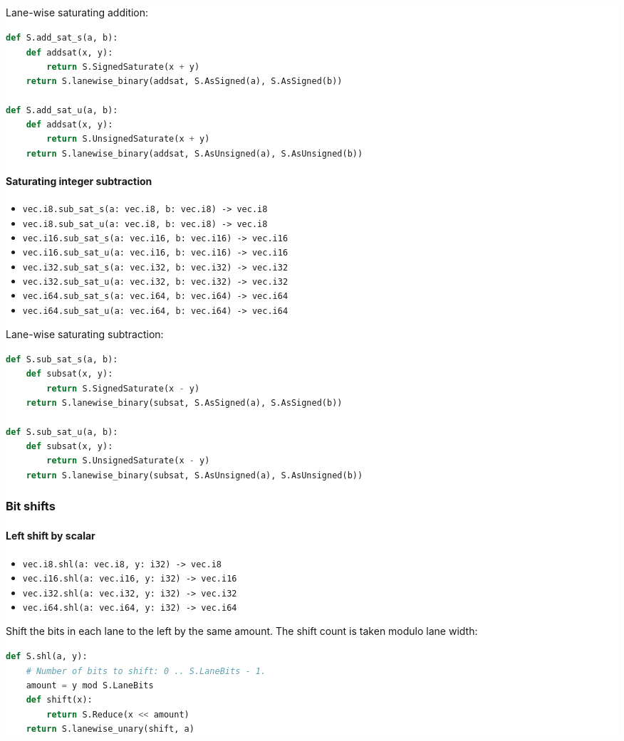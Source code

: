 Lane-wise saturating addition:

```python
def S.add_sat_s(a, b):
    def addsat(x, y):
        return S.SignedSaturate(x + y)
    return S.lanewise_binary(addsat, S.AsSigned(a), S.AsSigned(b))

def S.add_sat_u(a, b):
    def addsat(x, y):
        return S.UnsignedSaturate(x + y)
    return S.lanewise_binary(addsat, S.AsUnsigned(a), S.AsUnsigned(b))
```

#### Saturating integer subtraction

* `vec.i8.sub_sat_s(a: vec.i8, b: vec.i8) -> vec.i8`
* `vec.i8.sub_sat_u(a: vec.i8, b: vec.i8) -> vec.i8`
* `vec.i16.sub_sat_s(a: vec.i16, b: vec.i16) -> vec.i16`
* `vec.i16.sub_sat_u(a: vec.i16, b: vec.i16) -> vec.i16`
* `vec.i32.sub_sat_s(a: vec.i32, b: vec.i32) -> vec.i32`
* `vec.i32.sub_sat_u(a: vec.i32, b: vec.i32) -> vec.i32`
* `vec.i64.sub_sat_s(a: vec.i64, b: vec.i64) -> vec.i64`
* `vec.i64.sub_sat_u(a: vec.i64, b: vec.i64) -> vec.i64`

Lane-wise saturating subtraction:

```python
def S.sub_sat_s(a, b):
    def subsat(x, y):
        return S.SignedSaturate(x - y)
    return S.lanewise_binary(subsat, S.AsSigned(a), S.AsSigned(b))

def S.sub_sat_u(a, b):
    def subsat(x, y):
        return S.UnsignedSaturate(x - y)
    return S.lanewise_binary(subsat, S.AsUnsigned(a), S.AsUnsigned(b))
```



### Bit shifts

#### Left shift by scalar

* `vec.i8.shl(a: vec.i8, y: i32) -> vec.i8`
* `vec.i16.shl(a: vec.i16, y: i32) -> vec.i16`
* `vec.i32.shl(a: vec.i32, y: i32) -> vec.i32`
* `vec.i64.shl(a: vec.i64, y: i32) -> vec.i64`

Shift the bits in each lane to the left by the same amount. The shift count is
taken modulo lane width:

```python
def S.shl(a, y):
    # Number of bits to shift: 0 .. S.LaneBits - 1.
    amount = y mod S.LaneBits
    def shift(x):
        return S.Reduce(x << amount)
    return S.lanewise_unary(shift, a)
```
